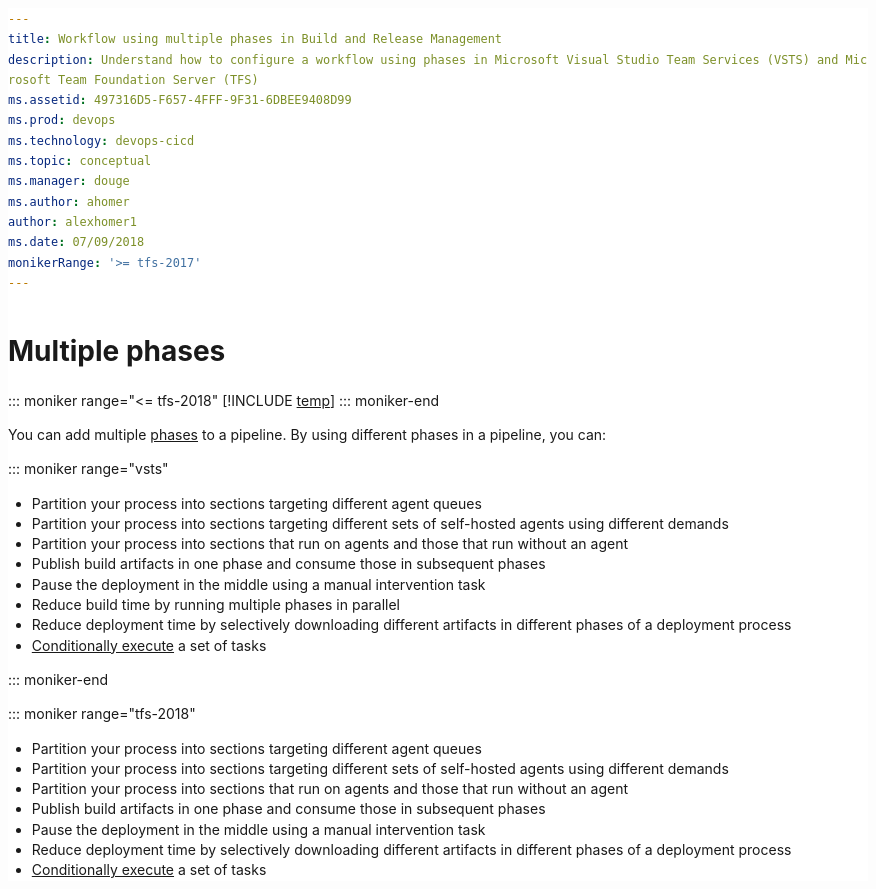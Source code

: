 ```yaml
---
title: Workflow using multiple phases in Build and Release Management
description: Understand how to configure a workflow using phases in Microsoft Visual Studio Team Services (VSTS) and Microsoft Team Foundation Server (TFS)
ms.assetid: 497316D5-F657-4FFF-9F31-6DBEE9408D99
ms.prod: devops
ms.technology: devops-cicd
ms.topic: conceptual
ms.manager: douge
ms.author: ahomer
author: alexhomer1
ms.date: 07/09/2018
monikerRange: '>= tfs-2017'
---
```


# Multiple phases

::: moniker range="<= tfs-2018"
[!INCLUDE [temp](../_shared/concept-rename-note.md)]
::: moniker-end

You can add multiple [phases](phases.md) to a pipeline. By using different phases in a pipeline, you can:

::: moniker range="vsts"

* Partition your process into sections targeting different agent queues
* Partition your process into sections targeting different sets of self-hosted agents using different demands
* Partition your process into sections that run on agents and those that run without an agent
* Publish build artifacts in one phase and consume those in subsequent phases
* Pause the deployment in the middle using a manual intervention task
* Reduce build time by running multiple phases in parallel
* Reduce deployment time by selectively downloading different artifacts in different phases of a deployment process
* [Conditionally execute](conditions.md) a set of tasks

::: moniker-end

::: moniker range="tfs-2018"

* Partition your process into sections targeting different agent queues
* Partition your process into sections targeting different sets of self-hosted agents using different demands
* Partition your process into sections that run on agents and those that run without an agent
* Publish build artifacts in one phase and consume those in subsequent phases
* Pause the deployment in the middle using a manual intervention task
* Reduce deployment time by selectively downloading different artifacts in different phases of a deployment process
* [Conditionally execute](conditions.md) a set of tasks
